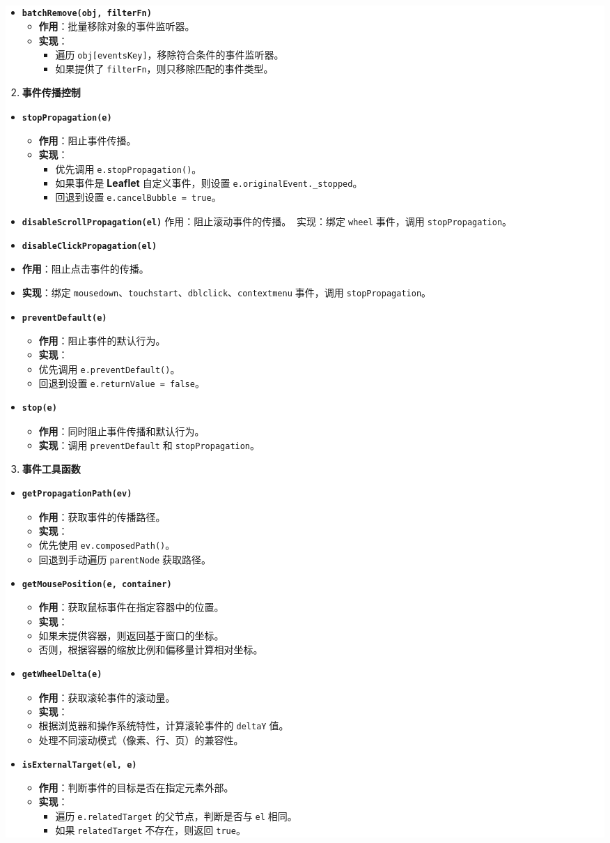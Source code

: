 - **`batchRemove(obj, filterFn)`**
   - **作用**：批量移除对象的事件监听器。
   - **实现**：
     - 遍历 `obj[eventsKey]`，移除符合条件的事件监听器。
     - 如果提供了 `filterFn`，则只移除匹配的事件类型。


2. **事件传播控制**

- **`stopPropagation(e)`**
   - **作用**：阻止事件传播。
   - **实现**：
      - 优先调用 `e.stopPropagation()`。
      - 如果事件是 **Leaflet** 自定义事件，则设置 `e.originalEvent._stopped`。
      - 回退到设置 `e.cancelBubble = true`。

- **`disableScrollPropagation(el)`**
​ 作用：阻止滚动事件的传播。
​ 实现：绑定 `wheel` 事件，调用 `stopPropagation`。

- **`disableClickPropagation(el)`**
- **作用**：阻止点击事件的传播。
- **实现**：绑定 `mousedown`、`touchstart`、`dblclick`、`contextmenu` 事件，调用 `stopPropagation`。

- **`preventDefault(e)`**
  - **作用**：阻止事件的默认行为。
  - **实现**：
   - 优先调用 `e.preventDefault()`。
   - 回退到设置 `e.returnValue = false`。

- **`stop(e)`**
  - **作用**：同时阻止事件传播和默认行为。
  - **实现**：调用 `preventDefault` 和 `stopPropagation`。


3. **事件工具函数**

- **`getPropagationPath(ev)`**
  - **作用**：获取事件的传播路径。
  - **实现**：
   - 优先使用 `ev.composedPath()`。
   - 回退到手动遍历 `parentNode` 获取路径。

- **`getMousePosition(e, container)`**
  - **作用**：获取鼠标事件在指定容器中的位置。
  - **实现**：
   - 如果未提供容器，则返回基于窗口的坐标。
   - 否则，根据容器的缩放比例和偏移量计算相对坐标。

- **`getWheelDelta(e)`**
  - **作用**：获取滚轮事件的滚动量。
  - **实现**：
   - 根据浏览器和操作系统特性，计算滚轮事件的 `deltaY` 值。
   - 处理不同滚动模式（像素、行、页）的兼容性。

- **`isExternalTarget(el, e)`**
  - **作用**：判断事件的目标是否在指定元素外部。
  - **实现**：
    - 遍历 `e.relatedTarget` 的父节点，判断是否与 `el` 相同。
    - 如果 `relatedTarget` 不存在，则返回 `true`。
